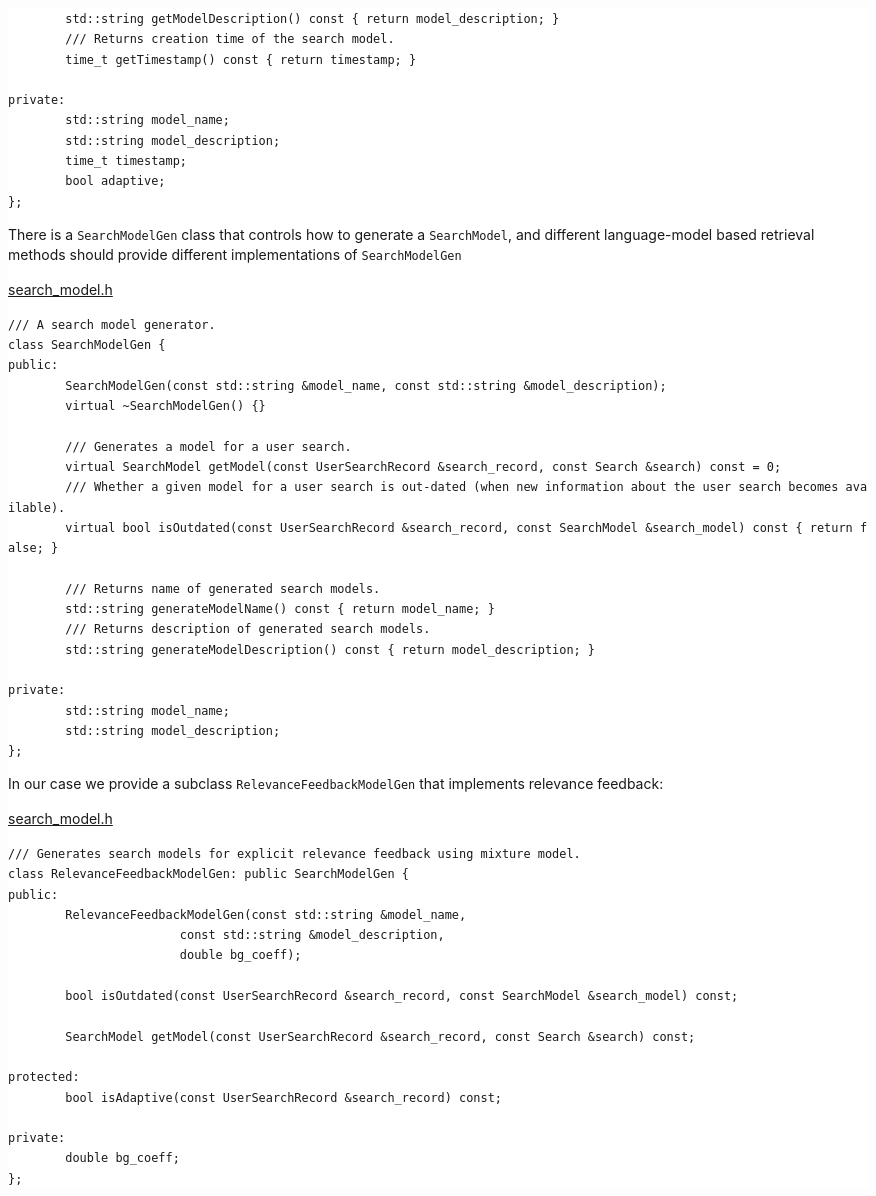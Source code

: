 ```
        std::string getModelDescription() const { return model_description; }
        /// Returns creation time of the search model.
        time_t getTimestamp() const { return timestamp; }

private:
        std::string model_name;
        std::string model_description;
        time_t timestamp;
        bool adaptive;
};
```

There is a `SearchModelGen` class that controls how to generate a `SearchModel`, and different language-model based retrieval methods should provide different implementations of `SearchModelGen`

[search\_model.h](http://code.google.com/p/ucair/source/browse/trunk/UCAIR09/search_model.h)
```
/// A search model generator.
class SearchModelGen {
public:
        SearchModelGen(const std::string &model_name, const std::string &model_description);
        virtual ~SearchModelGen() {}

        /// Generates a model for a user search.
        virtual SearchModel getModel(const UserSearchRecord &search_record, const Search &search) const = 0;
        /// Whether a given model for a user search is out-dated (when new information about the user search becomes available).
        virtual bool isOutdated(const UserSearchRecord &search_record, const SearchModel &search_model) const { return false; }

        /// Returns name of generated search models.
        std::string generateModelName() const { return model_name; }
        /// Returns description of generated search models.
        std::string generateModelDescription() const { return model_description; }

private:
        std::string model_name;
        std::string model_description;
};
```

In our case we provide a subclass `RelevanceFeedbackModelGen` that implements relevance feedback:

[search\_model.h](http://code.google.com/p/ucair/source/diff?spec=svn22&r=22&format=side&path=/trunk/UCAIR09/search_model.h)
```
/// Generates search models for explicit relevance feedback using mixture model.
class RelevanceFeedbackModelGen: public SearchModelGen {
public:
        RelevanceFeedbackModelGen(const std::string &model_name,
                        const std::string &model_description,
                        double bg_coeff);

        bool isOutdated(const UserSearchRecord &search_record, const SearchModel &search_model) const;

        SearchModel getModel(const UserSearchRecord &search_record, const Search &search) const;

protected:
        bool isAdaptive(const UserSearchRecord &search_record) const;

private:
        double bg_coeff;
};
```